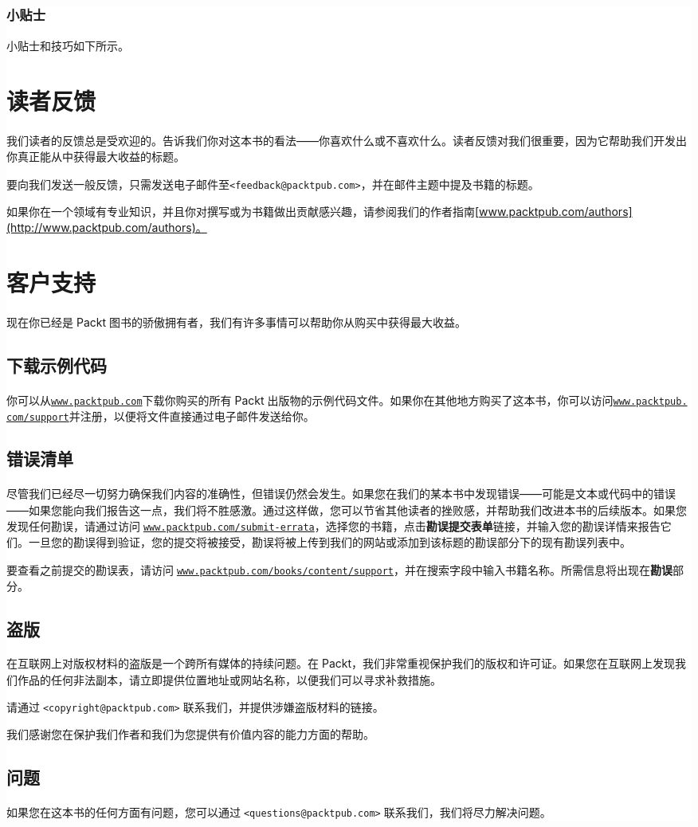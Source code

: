 ### 小贴士

小贴士和技巧如下所示。

# 读者反馈

我们读者的反馈总是受欢迎的。告诉我们你对这本书的看法——你喜欢什么或不喜欢什么。读者反馈对我们很重要，因为它帮助我们开发出你真正能从中获得最大收益的标题。

要向我们发送一般反馈，只需发送电子邮件至`<feedback@packtpub.com>`，并在邮件主题中提及书籍的标题。

如果你在一个领域有专业知识，并且你对撰写或为书籍做出贡献感兴趣，请参阅我们的作者指南[www.packtpub.com/authors](http://www.packtpub.com/authors)。

# 客户支持

现在你已经是 Packt 图书的骄傲拥有者，我们有许多事情可以帮助你从购买中获得最大收益。

## 下载示例代码

你可以从[`www.packtpub.com`](http://www.packtpub.com)下载你购买的所有 Packt 出版物的示例代码文件。如果你在其他地方购买了这本书，你可以访问[`www.packtpub.com/support`](http://www.packtpub.com/support)并注册，以便将文件直接通过电子邮件发送给你。

## 错误清单

尽管我们已经尽一切努力确保我们内容的准确性，但错误仍然会发生。如果您在我们的某本书中发现错误——可能是文本或代码中的错误——如果您能向我们报告这一点，我们将不胜感激。通过这样做，您可以节省其他读者的挫败感，并帮助我们改进本书的后续版本。如果您发现任何勘误，请通过访问 [`www.packtpub.com/submit-errata`](http://www.packtpub.com/submit-errata)，选择您的书籍，点击**勘误提交表单**链接，并输入您的勘误详情来报告它们。一旦您的勘误得到验证，您的提交将被接受，勘误将被上传到我们的网站或添加到该标题的勘误部分下的现有勘误列表中。

要查看之前提交的勘误表，请访问 [`www.packtpub.com/books/content/support`](https://www.packtpub.com/books/content/support)，并在搜索字段中输入书籍名称。所需信息将出现在**勘误**部分。

## 盗版

在互联网上对版权材料的盗版是一个跨所有媒体的持续问题。在 Packt，我们非常重视保护我们的版权和许可证。如果您在互联网上发现我们作品的任何非法副本，请立即提供位置地址或网站名称，以便我们可以寻求补救措施。

请通过 `<copyright@packtpub.com>` 联系我们，并提供涉嫌盗版材料的链接。

我们感谢您在保护我们作者和我们为您提供有价值内容的能力方面的帮助。

## 问题

如果您在这本书的任何方面有问题，您可以通过 `<questions@packtpub.com>` 联系我们，我们将尽力解决问题。
